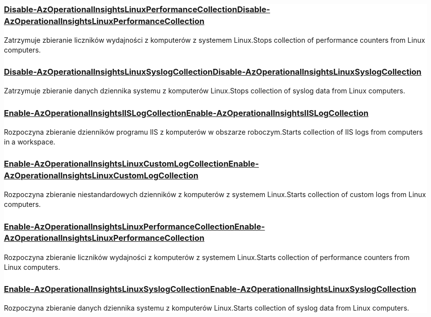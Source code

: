 ### [<span data-ttu-id="2306c-109">Disable-AzOperationalInsightsLinuxPerformanceCollection</span><span class="sxs-lookup"><span data-stu-id="2306c-109">Disable-AzOperationalInsightsLinuxPerformanceCollection</span></span>](Disable-AzOperationalInsightsLinuxPerformanceCollection.md)
<span data-ttu-id="2306c-110">Zatrzymuje zbieranie liczników wydajności z komputerów z systemem Linux.</span><span class="sxs-lookup"><span data-stu-id="2306c-110">Stops collection of performance counters from Linux computers.</span></span>

### [<span data-ttu-id="2306c-111">Disable-AzOperationalInsightsLinuxSyslogCollection</span><span class="sxs-lookup"><span data-stu-id="2306c-111">Disable-AzOperationalInsightsLinuxSyslogCollection</span></span>](Disable-AzOperationalInsightsLinuxSyslogCollection.md)
<span data-ttu-id="2306c-112">Zatrzymuje zbieranie danych dziennika systemu z komputerów Linux.</span><span class="sxs-lookup"><span data-stu-id="2306c-112">Stops collection of syslog data from Linux computers.</span></span>

### [<span data-ttu-id="2306c-113">Enable-AzOperationalInsightsIISLogCollection</span><span class="sxs-lookup"><span data-stu-id="2306c-113">Enable-AzOperationalInsightsIISLogCollection</span></span>](Enable-AzOperationalInsightsIISLogCollection.md)
<span data-ttu-id="2306c-114">Rozpoczyna zbieranie dzienników programu IIS z komputerów w obszarze roboczym.</span><span class="sxs-lookup"><span data-stu-id="2306c-114">Starts collection of IIS logs from computers in a workspace.</span></span>

### [<span data-ttu-id="2306c-115">Enable-AzOperationalInsightsLinuxCustomLogCollection</span><span class="sxs-lookup"><span data-stu-id="2306c-115">Enable-AzOperationalInsightsLinuxCustomLogCollection</span></span>](Enable-AzOperationalInsightsLinuxCustomLogCollection.md)
<span data-ttu-id="2306c-116">Rozpoczyna zbieranie niestandardowych dzienników z komputerów z systemem Linux.</span><span class="sxs-lookup"><span data-stu-id="2306c-116">Starts collection of custom logs from Linux computers.</span></span>

### [<span data-ttu-id="2306c-117">Enable-AzOperationalInsightsLinuxPerformanceCollection</span><span class="sxs-lookup"><span data-stu-id="2306c-117">Enable-AzOperationalInsightsLinuxPerformanceCollection</span></span>](Enable-AzOperationalInsightsLinuxPerformanceCollection.md)
<span data-ttu-id="2306c-118">Rozpoczyna zbieranie liczników wydajności z komputerów z systemem Linux.</span><span class="sxs-lookup"><span data-stu-id="2306c-118">Starts collection of performance counters from Linux computers.</span></span>

### [<span data-ttu-id="2306c-119">Enable-AzOperationalInsightsLinuxSyslogCollection</span><span class="sxs-lookup"><span data-stu-id="2306c-119">Enable-AzOperationalInsightsLinuxSyslogCollection</span></span>](Enable-AzOperationalInsightsLinuxSyslogCollection.md)
<span data-ttu-id="2306c-120">Rozpoczyna zbieranie danych dziennika systemu z komputerów Linux.</span><span class="sxs-lookup"><span data-stu-id="2306c-120">Starts collection of syslog data from Linux computers.</span></span>
